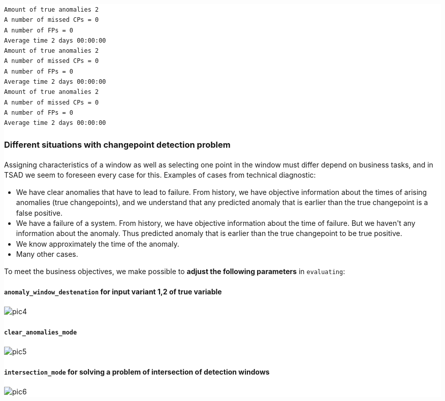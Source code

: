     Amount of true anomalies 2
    A number of missed CPs = 0
    A number of FPs = 0
    Average time 2 days 00:00:00
    Amount of true anomalies 2
    A number of missed CPs = 0
    A number of FPs = 0
    Average time 2 days 00:00:00
    Amount of true anomalies 2
    A number of missed CPs = 0
    A number of FPs = 0
    Average time 2 days 00:00:00
    

### Different situations with changepoint detection problem

Assigning characteristics of a window as well as selecting one point in the window must differ depend on business tasks, and in TSAD we seem to foreseen every case for this. Examples of cases from technical diagnostic:
* We have clear anomalies that have to lead to failure. From history, we have objective information about the times of arising anomalies (true changepoints), and we understand that any predicted anomaly that is earlier than the true changepoint is a false positive. 
* We have a failure of a system. From history, we have objective information about the time of failure. But we haven't any information about the anomaly. Thus predicted anomaly that is earlier than the true changepoint to be true positive. 
* We know approximately the time of the anomaly.
* Many other cases.

To meet the business objectives, we make possible to **adjust the following parameters** in ```evaluating```:

#### ```anomaly_window_destenation``` for input variant 1,2 of true variable

![pic4](../waico_pics/evaluating/pic4.jpg)

#### ```clear_anomalies_mode```

![pic5](../waico_pics/evaluating/pic5.jpg)

#### ```intersection_mode``` for solving a problem of intersection of detection windows

![pic6](../waico_pics/evaluating/pic6.jpg)
